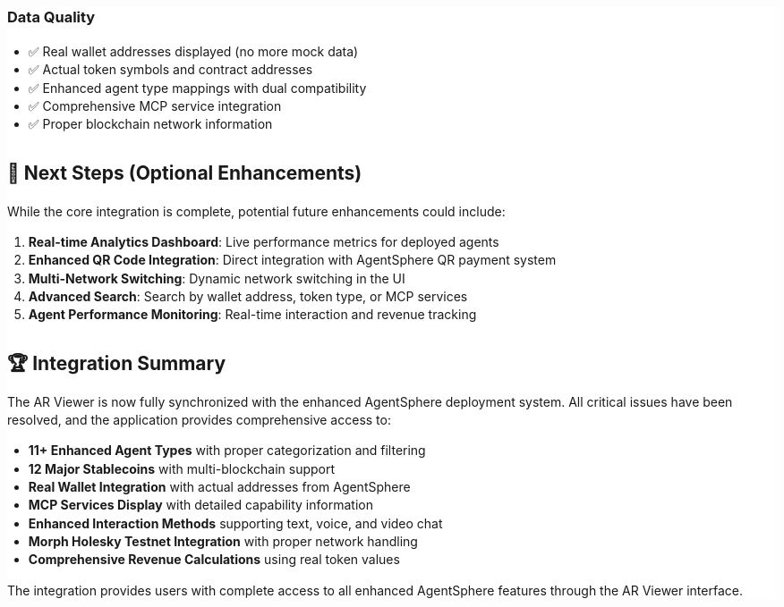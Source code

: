 ### Data Quality

- ✅ Real wallet addresses displayed (no more mock data)
- ✅ Actual token symbols and contract addresses
- ✅ Enhanced agent type mappings with dual compatibility
- ✅ Comprehensive MCP service integration
- ✅ Proper blockchain network information

## 🔄 Next Steps (Optional Enhancements)

While the core integration is complete, potential future enhancements could include:

1. **Real-time Analytics Dashboard**: Live performance metrics for deployed agents
2. **Enhanced QR Code Integration**: Direct integration with AgentSphere QR payment system
3. **Multi-Network Switching**: Dynamic network switching in the UI
4. **Advanced Search**: Search by wallet address, token type, or MCP services
5. **Agent Performance Monitoring**: Real-time interaction and revenue tracking

## 🏆 Integration Summary

The AR Viewer is now fully synchronized with the enhanced AgentSphere deployment system. All critical issues have been resolved, and the application provides comprehensive access to:

- **11+ Enhanced Agent Types** with proper categorization and filtering
- **12 Major Stablecoins** with multi-blockchain support
- **Real Wallet Integration** with actual addresses from AgentSphere
- **MCP Services Display** with detailed capability information
- **Enhanced Interaction Methods** supporting text, voice, and video chat
- **Morph Holesky Testnet Integration** with proper network handling
- **Comprehensive Revenue Calculations** using real token values

The integration provides users with complete access to all enhanced AgentSphere features through the AR Viewer interface.
